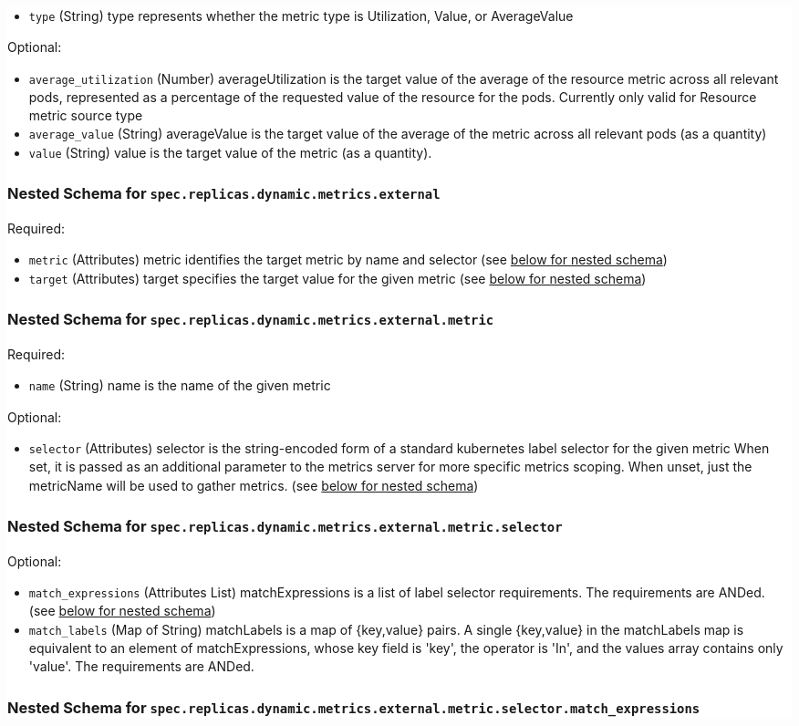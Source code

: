 - `type` (String) type represents whether the metric type is Utilization, Value, or AverageValue

Optional:

- `average_utilization` (Number) averageUtilization is the target value of the average of the resource metric across all relevant pods, represented as a percentage of the requested value of the resource for the pods. Currently only valid for Resource metric source type
- `average_value` (String) averageValue is the target value of the average of the metric across all relevant pods (as a quantity)
- `value` (String) value is the target value of the metric (as a quantity).



<a id="nestedatt--spec--replicas--dynamic--metrics--external"></a>
### Nested Schema for `spec.replicas.dynamic.metrics.external`

Required:

- `metric` (Attributes) metric identifies the target metric by name and selector (see [below for nested schema](#nestedatt--spec--replicas--dynamic--metrics--external--metric))
- `target` (Attributes) target specifies the target value for the given metric (see [below for nested schema](#nestedatt--spec--replicas--dynamic--metrics--external--target))

<a id="nestedatt--spec--replicas--dynamic--metrics--external--metric"></a>
### Nested Schema for `spec.replicas.dynamic.metrics.external.metric`

Required:

- `name` (String) name is the name of the given metric

Optional:

- `selector` (Attributes) selector is the string-encoded form of a standard kubernetes label selector for the given metric When set, it is passed as an additional parameter to the metrics server for more specific metrics scoping. When unset, just the metricName will be used to gather metrics. (see [below for nested schema](#nestedatt--spec--replicas--dynamic--metrics--external--metric--selector))

<a id="nestedatt--spec--replicas--dynamic--metrics--external--metric--selector"></a>
### Nested Schema for `spec.replicas.dynamic.metrics.external.metric.selector`

Optional:

- `match_expressions` (Attributes List) matchExpressions is a list of label selector requirements. The requirements are ANDed. (see [below for nested schema](#nestedatt--spec--replicas--dynamic--metrics--external--metric--selector--match_expressions))
- `match_labels` (Map of String) matchLabels is a map of {key,value} pairs. A single {key,value} in the matchLabels map is equivalent to an element of matchExpressions, whose key field is 'key', the operator is 'In', and the values array contains only 'value'. The requirements are ANDed.

<a id="nestedatt--spec--replicas--dynamic--metrics--external--metric--selector--match_expressions"></a>
### Nested Schema for `spec.replicas.dynamic.metrics.external.metric.selector.match_expressions`
